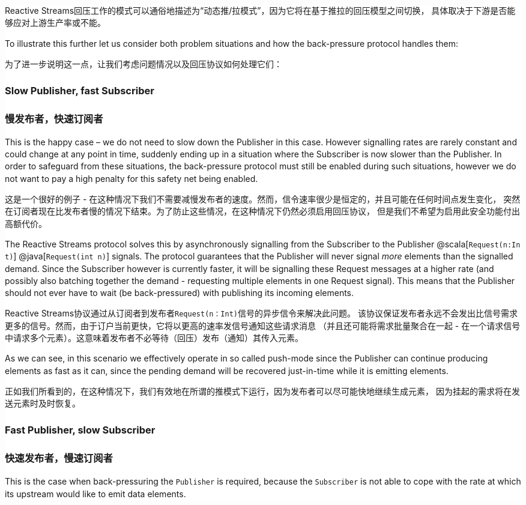 Reactive Streams回压工作的模式可以通俗地描述为“动态推/拉模式”，因为它将在基于推拉的回压模型之间切换，
具体取决于下游是否能够应对上游生产率或不能。

To illustrate this further let us consider both problem situations and how the back-pressure protocol handles them:

为了进一步说明这一点，让我们考虑问题情况以及回压协议如何处理它们：

### Slow Publisher, fast Subscriber
### 慢发布者，快速订阅者

This is the happy case – we do not need to slow down the Publisher in this case. However signalling rates are
rarely constant and could change at any point in time, suddenly ending up in a situation where the Subscriber is now
slower than the Publisher. In order to safeguard from these situations, the back-pressure protocol must still be enabled
during such situations, however we do not want to pay a high penalty for this safety net being enabled.

这是一个很好的例子 - 在这种情况下我们不需要减慢发布者的速度。然而，信令速率很少是恒定的，并且可能在任何时间点发生变化，
突然在订阅者现在比发布者慢的情况下结束。为了防止这些情况，在这种情况下仍然必须启用回压协议，
但是我们不希望为启用此安全功能付出高额代价。

The Reactive Streams protocol solves this by asynchronously signalling from the Subscriber to the Publisher
@scala[`Request(n:Int)`] @java[`Request(int n)`] signals. The protocol guarantees that the Publisher will never signal *more* elements than the
signalled demand. Since the Subscriber however is currently faster, it will be signalling these Request messages at a higher
rate (and possibly also batching together the demand - requesting multiple elements in one Request signal). This means
that the Publisher should not ever have to wait (be back-pressured) with publishing its incoming elements.

Reactive Streams协议通过从订阅者到发布者`Request(n：Int)`信号的异步信令来解决此问题。
该协议保证发布者永远不会发出比信号需求更多的信号。然而，由于订户当前更快，它将以更高的速率发信号通知这些请求消息
（并且还可能将需求批量聚合在一起 - 在一个请求信号中请求多个元素）。这意味着发布者不必等待（回压）发布（通知）其传入元素。

As we can see, in this scenario we effectively operate in so called push-mode since the Publisher can continue producing
elements as fast as it can, since the pending demand will be recovered just-in-time while it is emitting elements.

正如我们所看到的，在这种情况下，我们有效地在所谓的推模式下运行，因为发布者可以尽可能快地继续生成元素，
因为挂起的需求将在发送元素时及时恢复。

### Fast Publisher, slow Subscriber
### 快速发布者，慢速订阅者

This is the case when back-pressuring the `Publisher` is required, because the `Subscriber` is not able to cope with
the rate at which its upstream would like to emit data elements.
